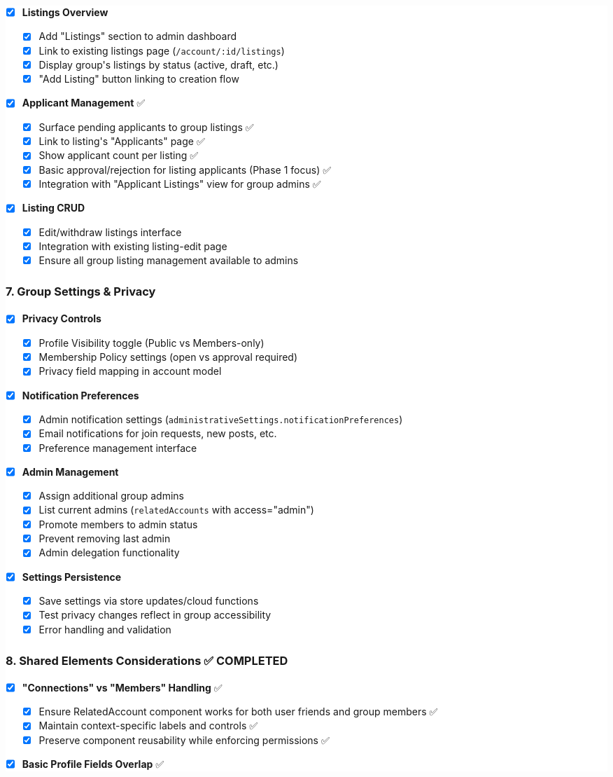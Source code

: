 - [x] **Listings Overview**

  - [x] Add "Listings" section to admin dashboard
  - [x] Link to existing listings page (`/account/:id/listings`)
  - [x] Display group's listings by status (active, draft, etc.)
  - [x] "Add Listing" button linking to creation flow

- [x] **Applicant Management** ✅

  - [x] Surface pending applicants to group listings ✅
  - [x] Link to listing's "Applicants" page ✅
  - [x] Show applicant count per listing ✅
  - [x] Basic approval/rejection for listing applicants (Phase 1 focus) ✅
  - [x] Integration with "Applicant Listings" view for group admins ✅

- [x] **Listing CRUD**
  - [x] Edit/withdraw listings interface
  - [x] Integration with existing listing-edit page
  - [x] Ensure all group listing management available to admins

### 7. Group Settings & Privacy

- [x] **Privacy Controls**

  - [x] Profile Visibility toggle (Public vs Members-only)
  - [x] Membership Policy settings (open vs approval required)
  - [x] Privacy field mapping in account model

- [x] **Notification Preferences**

  - [x] Admin notification settings (`administrativeSettings.notificationPreferences`)
  - [x] Email notifications for join requests, new posts, etc.
  - [x] Preference management interface

- [x] **Admin Management**

  - [x] Assign additional group admins
  - [x] List current admins (`relatedAccounts` with access="admin")
  - [x] Promote members to admin status
  - [x] Prevent removing last admin
  - [x] Admin delegation functionality

- [x] **Settings Persistence**
  - [x] Save settings via store updates/cloud functions
  - [x] Test privacy changes reflect in group accessibility
  - [x] Error handling and validation

### 8. Shared Elements Considerations ✅ **COMPLETED**

- [x] **"Connections" vs "Members" Handling** ✅

  - [x] Ensure RelatedAccount component works for both user friends and group members ✅
  - [x] Maintain context-specific labels and controls ✅
  - [x] Preserve component reusability while enforcing permissions ✅

- [x] **Basic Profile Fields Overlap** ✅
